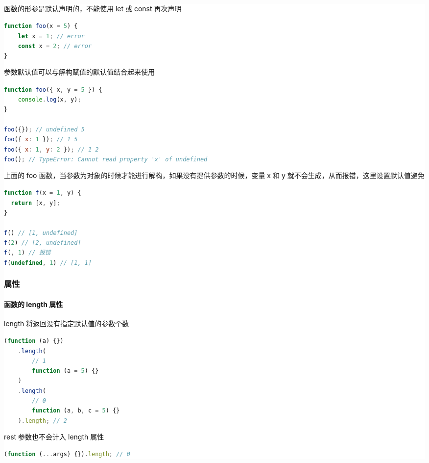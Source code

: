 函数的形参是默认声明的，不能使用 let 或 const 再次声明

```js
function foo(x = 5) {
	let x = 1; // error
	const x = 2; // error
}
```

参数默认值可以与解构赋值的默认值结合起来使用

```js
function foo({ x, y = 5 }) {
	console.log(x, y);
}

foo({}); // undefined 5
foo({ x: 1 }); // 1 5
foo({ x: 1, y: 2 }); // 1 2
foo(); // TypeError: Cannot read property 'x' of undefined
```

上面的 foo 函数，当参数为对象的时候才能进行解构，如果没有提供参数的时候，变量 x 和 y 就不会生成，从而报错，这里设置默认值避免

```js
function f(x = 1, y) {
  return [x, y];
}

f() // [1, undefined]
f(2) // [2, undefined]
f(, 1) // 报错
f(undefined, 1) // [1, 1]
```

### 属性

#### 函数的 length 属性

length 将返回没有指定默认值的参数个数

```js
(function (a) {})
	.length(
		// 1
		function (a = 5) {}
	)
	.length(
		// 0
		function (a, b, c = 5) {}
	).length; // 2
```

rest 参数也不会计入 length 属性

```js
(function (...args) {}).length; // 0
```
